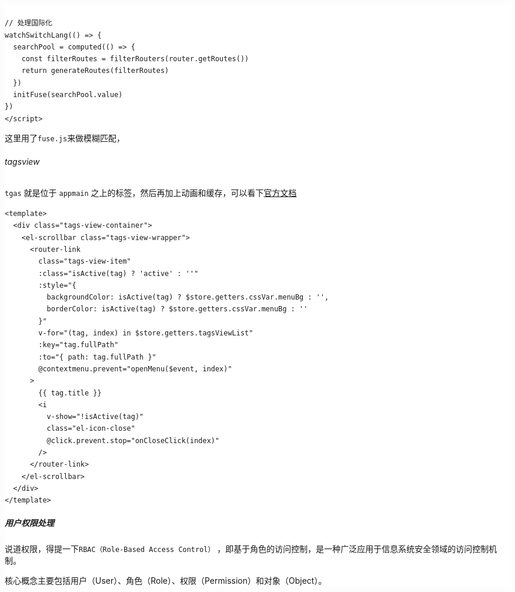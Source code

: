 ```vue

// 处理国际化
watchSwitchLang(() => {
  searchPool = computed(() => {
    const filterRoutes = filterRouters(router.getRoutes())
    return generateRoutes(filterRoutes)
  })
  initFuse(searchPool.value)
})
</script>
```

这里用了`fuse.js`来做模糊匹配，

###### tagsview

`tgas` 就是位于 `appmain` 之上的标签，然后再加上动画和缓存，可以看下[官方文档](https://router.vuejs.org/zh/guide/advanced/transitions.html#%E5%9F%BA%E4%BA%8E%E8%B7%AF%E7%94%B1%E7%9A%84%E5%8A%A8%E6%80%81%E8%BF%87%E6%B8%A1)

```vue
<template>
  <div class="tags-view-container">
    <el-scrollbar class="tags-view-wrapper">
      <router-link
        class="tags-view-item"
        :class="isActive(tag) ? 'active' : ''"
        :style="{
          backgroundColor: isActive(tag) ? $store.getters.cssVar.menuBg : '',
          borderColor: isActive(tag) ? $store.getters.cssVar.menuBg : ''
        }"
        v-for="(tag, index) in $store.getters.tagsViewList"
        :key="tag.fullPath"
        :to="{ path: tag.fullPath }"
        @contextmenu.prevent="openMenu($event, index)"
      >
        {{ tag.title }}
        <i
          v-show="!isActive(tag)"
          class="el-icon-close"
          @click.prevent.stop="onCloseClick(index)"
        />
      </router-link>
    </el-scrollbar>
  </div>
</template>
```



##### 用户权限处理

 说道权限，得提一下`RBAC（Role-Based Access Control）` ，即基于角色的访问控制，是一种广泛应用于信息系统安全领域的访问控制机制。 

核心概念主要包括用户（User）、角色（Role）、权限（Permission）和对象（Object）。
